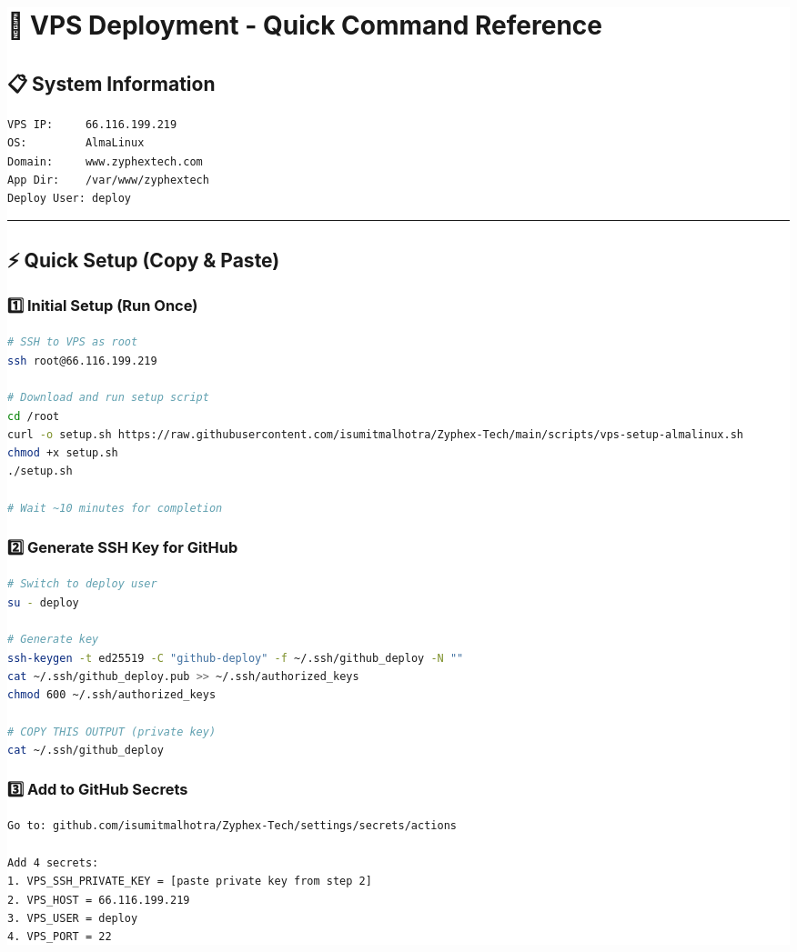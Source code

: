 # 🚀 VPS Deployment - Quick Command Reference

## 📋 System Information
```
VPS IP:     66.116.199.219
OS:         AlmaLinux
Domain:     www.zyphextech.com
App Dir:    /var/www/zyphextech
Deploy User: deploy
```

---

## ⚡ Quick Setup (Copy & Paste)

### 1️⃣ Initial Setup (Run Once)
```bash
# SSH to VPS as root
ssh root@66.116.199.219

# Download and run setup script
cd /root
curl -o setup.sh https://raw.githubusercontent.com/isumitmalhotra/Zyphex-Tech/main/scripts/vps-setup-almalinux.sh
chmod +x setup.sh
./setup.sh

# Wait ~10 minutes for completion
```

### 2️⃣ Generate SSH Key for GitHub
```bash
# Switch to deploy user
su - deploy

# Generate key
ssh-keygen -t ed25519 -C "github-deploy" -f ~/.ssh/github_deploy -N ""
cat ~/.ssh/github_deploy.pub >> ~/.ssh/authorized_keys
chmod 600 ~/.ssh/authorized_keys

# COPY THIS OUTPUT (private key)
cat ~/.ssh/github_deploy
```

### 3️⃣ Add to GitHub Secrets
```
Go to: github.com/isumitmalhotra/Zyphex-Tech/settings/secrets/actions

Add 4 secrets:
1. VPS_SSH_PRIVATE_KEY = [paste private key from step 2]
2. VPS_HOST = 66.116.199.219
3. VPS_USER = deploy
4. VPS_PORT = 22
```
